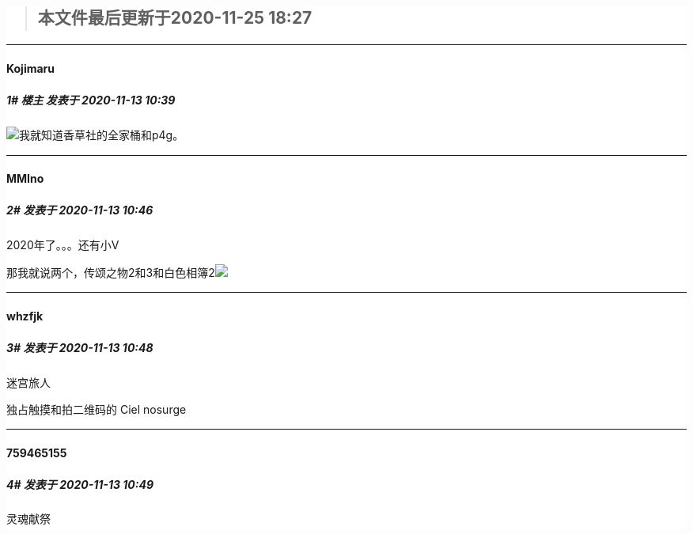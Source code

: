 > ## **本文件最后更新于2020-11-25 18:27** 



*****

####  Kojimaru  
##### 1#       楼主       发表于 2020-11-13 10:39



<img src="https://static.saraba1st.com/image/smiley/face2017/044.png" referrerpolicy="no-referrer">我就知道香草社的全家桶和p4g。







*****

####  MMIno  
##### 2#       发表于 2020-11-13 10:46




2020年了。。。还有小V

那我就说两个，传颂之物2和3和白色相簿2<img src="https://static.saraba1st.com/image/smiley/face2017/053.png" referrerpolicy="no-referrer">







*****

####  whzfjk  
##### 3#       发表于 2020-11-13 10:48




迷宫旅人


独占触摸和拍二维码的 Ciel nosurge







*****

####  759465155  
##### 4#       发表于 2020-11-13 10:49




灵魂献祭


